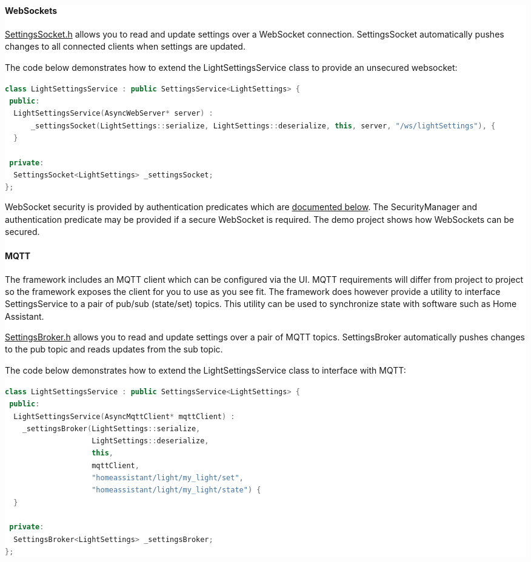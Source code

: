 #### WebSockets

[SettingsSocket.h](lib/framework/SettingsSocket.h) allows you to read and update settings over a WebSocket connection. SettingsSocket automatically pushes changes to all connected clients when settings are updated.

The code below demonstrates how to extend the LightSettingsService class to provide an unsecured websocket:

```cpp
class LightSettingsService : public SettingsService<LightSettings> {
 public:
  LightSettingsService(AsyncWebServer* server) :
      _settingsSocket(LightSettings::serialize, LightSettings::deserialize, this, server, "/ws/lightSettings"), {
  }

 private:
  SettingsSocket<LightSettings> _settingsSocket;
};
```

WebSocket security is provided by authentication predicates which are [documented below](#security-features). The SecurityManager and authentication predicate may be provided if a secure WebSocket is required. The demo project shows how WebSockets can be secured.

#### MQTT

The framework includes an MQTT client which can be configured via the UI. MQTT requirements will differ from project to project so the framework exposes the client for you to use as you see fit. The framework does however provide a utility to interface SettingsService to a pair of pub/sub (state/set) topics. This utility can be used to synchronize state with software such as Home Assistant.

[SettingsBroker.h](lib/framework/SettingsBroker.h) allows you to read and update settings over a pair of MQTT topics. SettingsBroker automatically pushes changes to the pub topic and reads updates from the sub topic.

The code below demonstrates how to extend the LightSettingsService class to interface with MQTT:

```cpp
class LightSettingsService : public SettingsService<LightSettings> {
 public:
  LightSettingsService(AsyncMqttClient* mqttClient) :
    _settingsBroker(LightSettings::serialize, 
                    LightSettings::deserialize,
                    this,
                    mqttClient,
                    "homeassistant/light/my_light/set",
                    "homeassistant/light/my_light/state") {
  }

 private:
  SettingsBroker<LightSettings> _settingsBroker;
};
```
